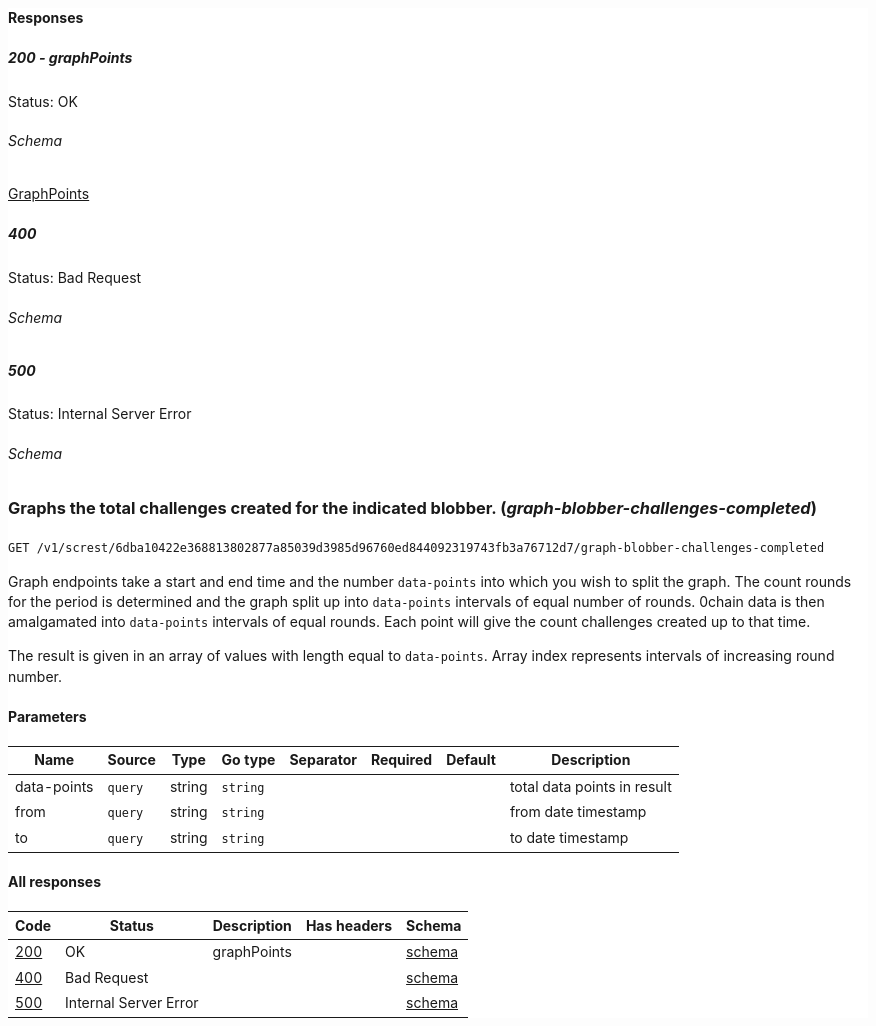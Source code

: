 #### Responses


##### <span id="graph-blobber-capacity-200"></span> 200 - graphPoints
Status: OK

###### <span id="graph-blobber-capacity-200-schema"></span> Schema
   
  


 [GraphPoints](#graph-points)

##### <span id="graph-blobber-capacity-400"></span> 400
Status: Bad Request

###### <span id="graph-blobber-capacity-400-schema"></span> Schema

##### <span id="graph-blobber-capacity-500"></span> 500
Status: Internal Server Error

###### <span id="graph-blobber-capacity-500-schema"></span> Schema

### <span id="graph-blobber-challenges-completed"></span> Graphs the total challenges created for the indicated blobber. (*graph-blobber-challenges-completed*)

```
GET /v1/screst/6dba10422e368813802877a85039d3985d96760ed844092319743fb3a76712d7/graph-blobber-challenges-completed
```

Graph endpoints take a start and end time and the number `data-points` into which you wish to split the graph.
The count rounds for the period is determined and the graph split up into `data-points` intervals of equal number of rounds.
0chain data is then amalgamated into `data-points` intervals of equal rounds.
Each point will give the count challenges created up to that time.

The result is given in an array of values with length equal to `data-points`.
Array index represents intervals of increasing round number.

#### Parameters

| Name | Source | Type | Go type | Separator | Required | Default | Description |
|------|--------|------|---------|-----------| :------: |---------|-------------|
| data-points | `query` | string | `string` |  |  |  | total data points in result |
| from | `query` | string | `string` |  |  |  | from date timestamp |
| to | `query` | string | `string` |  |  |  | to date timestamp |

#### All responses
| Code | Status | Description | Has headers | Schema |
|------|--------|-------------|:-----------:|--------|
| [200](#graph-blobber-challenges-completed-200) | OK | graphPoints |  | [schema](#graph-blobber-challenges-completed-200-schema) |
| [400](#graph-blobber-challenges-completed-400) | Bad Request |  |  | [schema](#graph-blobber-challenges-completed-400-schema) |
| [500](#graph-blobber-challenges-completed-500) | Internal Server Error |  |  | [schema](#graph-blobber-challenges-completed-500-schema) |
